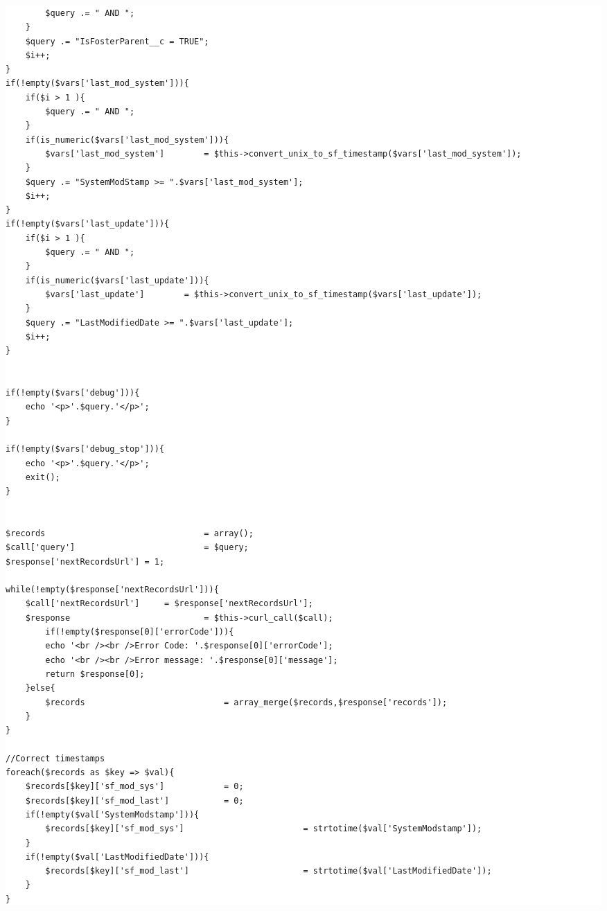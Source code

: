 			$query .= " AND ";
		}
		$query .= "IsFosterParent__c = TRUE";
		$i++;
	}
	if(!empty($vars['last_mod_system'])){
		if($i > 1 ){
			$query .= " AND ";
		}
		if(is_numeric($vars['last_mod_system'])){
			$vars['last_mod_system']		= $this->convert_unix_to_sf_timestamp($vars['last_mod_system']);
		}
		$query .= "SystemModStamp >= ".$vars['last_mod_system'];
		$i++;
	}
	if(!empty($vars['last_update'])){
		if($i > 1 ){
			$query .= " AND ";
		}
		if(is_numeric($vars['last_update'])){
			$vars['last_update']		= $this->convert_unix_to_sf_timestamp($vars['last_update']);
		}
		$query .= "LastModifiedDate >= ".$vars['last_update'];
		$i++;
	}
	
	
	if(!empty($vars['debug'])){
		echo '<p>'.$query.'</p>';
	}

	if(!empty($vars['debug_stop'])){
		echo '<p>'.$query.'</p>';
		exit();
	}
	
	
	$records								= array();
	$call['query']							= $query;
	$response['nextRecordsUrl']	= 1;
	
	while(!empty($response['nextRecordsUrl'])){
		$call['nextRecordsUrl']		= $response['nextRecordsUrl'];
		$response							= $this->curl_call($call);
			if(!empty($response[0]['errorCode'])){
			echo '<br /><br />Error Code: '.$response[0]['errorCode'];
			echo '<br /><br />Error message: '.$response[0]['message'];
			return $response[0];
		}else{
			$records							= array_merge($records,$response['records']);	
		}
	}	
	
	//Correct timestamps
	foreach($records as $key => $val){
		$records[$key]['sf_mod_sys']			= 0;
		$records[$key]['sf_mod_last']			= 0;
		if(!empty($val['SystemModstamp'])){
			$records[$key]['sf_mod_sys']						= strtotime($val['SystemModstamp']);
		}
		if(!empty($val['LastModifiedDate'])){
			$records[$key]['sf_mod_last']						= strtotime($val['LastModifiedDate']);
		}
	}
	